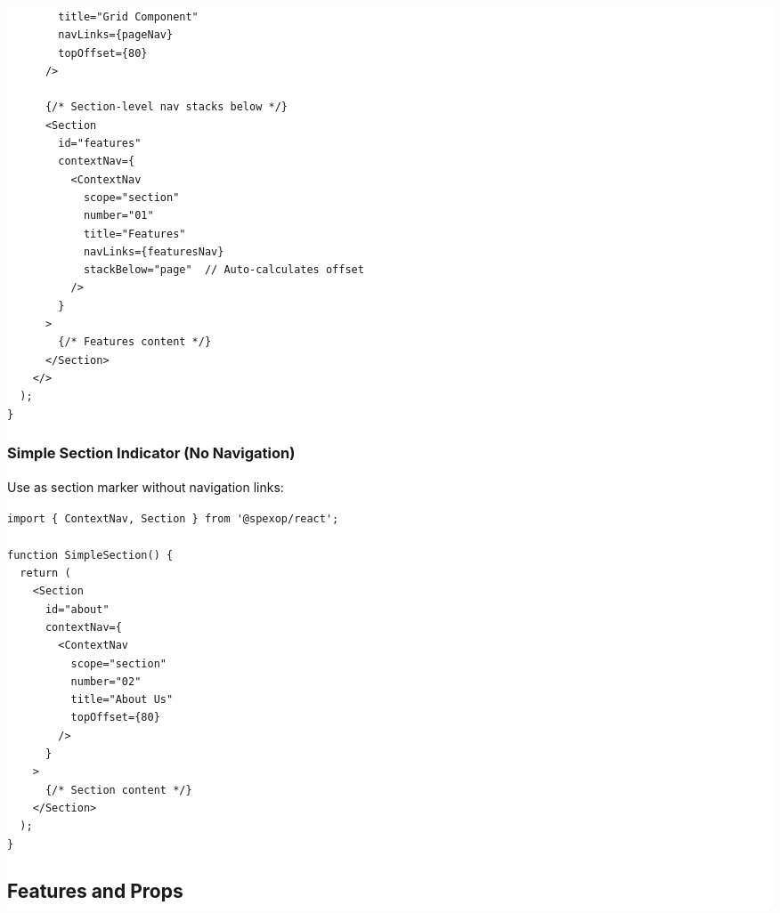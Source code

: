 ```tsx
        title="Grid Component"
        navLinks={pageNav}
        topOffset={80}
      />

      {/* Section-level nav stacks below */}
      <Section
        id="features"
        contextNav={
          <ContextNav
            scope="section"
            number="01"
            title="Features"
            navLinks={featuresNav}
            stackBelow="page"  // Auto-calculates offset
          />
        }
      >
        {/* Features content */}
      </Section>
    </>
  );
}
```

### Simple Section Indicator (No Navigation)

Use as section marker without navigation links:

```tsx
import { ContextNav, Section } from '@spexop/react';

function SimpleSection() {
  return (
    <Section
      id="about"
      contextNav={
        <ContextNav
          scope="section"
          number="02"
          title="About Us"
          topOffset={80}
        />
      }
    >
      {/* Section content */}
    </Section>
  );
}
```

## Features and Props
